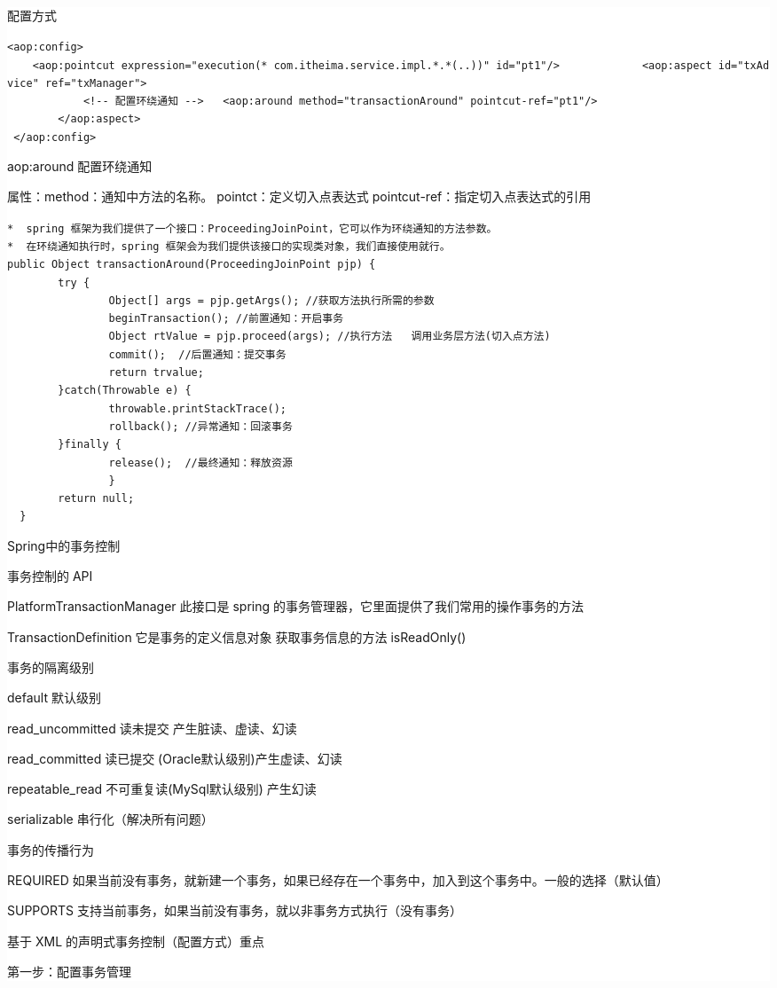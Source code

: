 配置方式

    <aop:config>  
    	<aop:pointcut expression="execution(* com.itheima.service.impl.*.*(..))" id="pt1"/>   			<aop:aspect id="txAdvice" ref="txManager"> 
      			<!-- 配置环绕通知 -->   <aop:around method="transactionAround" pointcut-ref="pt1"/> 
     		</aop:aspect> 
     </aop:config> 

aop:around  配置环绕通知 

属性：method：通知中方法的名称。 pointct：定义切入点表达式 pointcut-ref：指定切入点表达式的引用 

    *  spring 框架为我们提供了一个接口：ProceedingJoinPoint，它可以作为环绕通知的方法参数。  
    *  在环绕通知执行时，spring 框架会为我们提供该接口的实现类对象，我们直接使用就行。  
    public Object transactionAround(ProceedingJoinPoint pjp) { 
            try {     
                    Object[] args = pjp.getArgs(); //获取方法执行所需的参数 
                    beginTransaction(); //前置通知：开启事务 
                    Object rtValue = pjp.proceed(args); //执行方法   调用业务层方法(切入点方法)
                    commit();  //后置通知：提交事务   
                    return trvalue;
            }catch(Throwable e) {
            		throwable.printStackTrace();
            		rollback(); //异常通知：回滚事务     
            }finally {    
            		release();  //最终通知：释放资源
            		}  
            return null; 
      } 

Spring中的事务控制

事务控制的 API

PlatformTransactionManager  此接口是 spring 的事务管理器，它里面提供了我们常用的操作事务的方法

TransactionDefinition 它是事务的定义信息对象  获取事务信息的方法 isReadOnly() 

事务的隔离级别

default  默认级别 

read_uncommitted  读未提交  产生脏读、虚读、幻读

read_committed  读已提交 (Oracle默认级别)产生虚读、幻读

repeatable_read  不可重复读(MySql默认级别) 产生幻读

serializable  串行化（解决所有问题）

事务的传播行为

REQUIRED 如果当前没有事务，就新建一个事务，如果已经存在一个事务中，加入到这个事务中。一般的选择（默认值） 

SUPPORTS 支持当前事务，如果当前没有事务，就以非事务方式执行（没有事务） 

基于 XML 的声明式事务控制（配置方式）重点

第一步：配置事务管理

